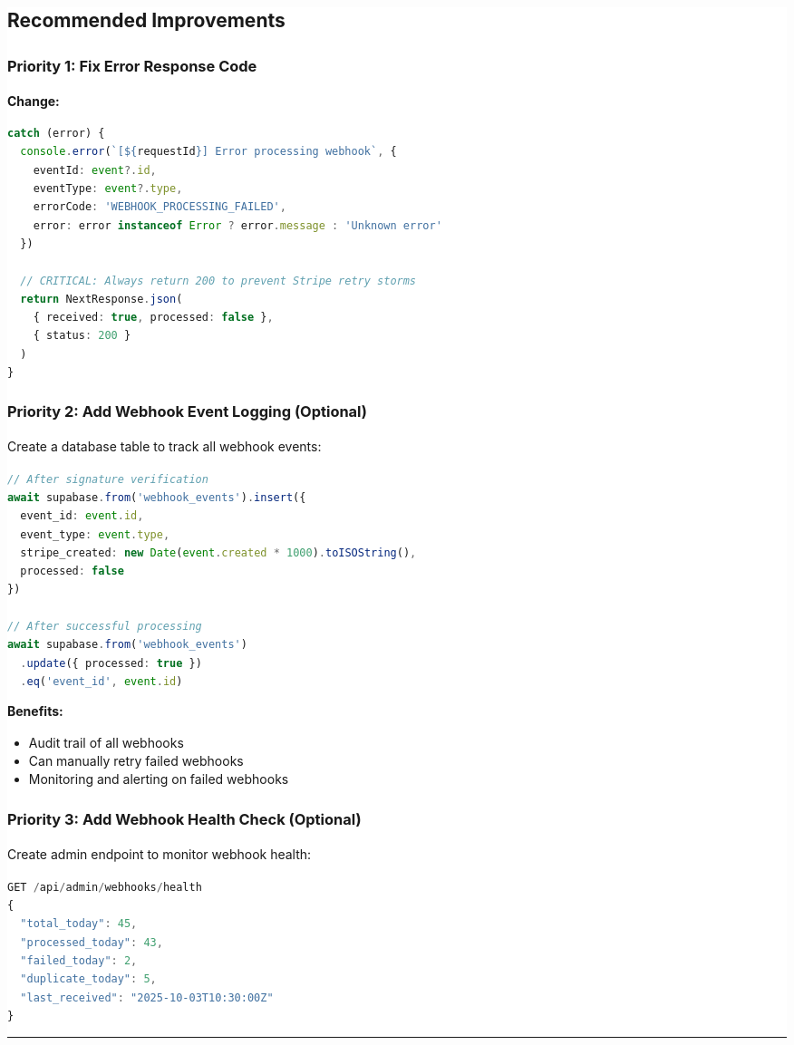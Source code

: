 
## Recommended Improvements

### Priority 1: Fix Error Response Code

**Change:**
```typescript
catch (error) {
  console.error(`[${requestId}] Error processing webhook`, {
    eventId: event?.id,
    eventType: event?.type,
    errorCode: 'WEBHOOK_PROCESSING_FAILED',
    error: error instanceof Error ? error.message : 'Unknown error'
  })

  // CRITICAL: Always return 200 to prevent Stripe retry storms
  return NextResponse.json(
    { received: true, processed: false },
    { status: 200 }
  )
}
```

### Priority 2: Add Webhook Event Logging (Optional)

Create a database table to track all webhook events:
```typescript
// After signature verification
await supabase.from('webhook_events').insert({
  event_id: event.id,
  event_type: event.type,
  stripe_created: new Date(event.created * 1000).toISOString(),
  processed: false
})

// After successful processing
await supabase.from('webhook_events')
  .update({ processed: true })
  .eq('event_id', event.id)
```

**Benefits:**
- Audit trail of all webhooks
- Can manually retry failed webhooks
- Monitoring and alerting on failed webhooks

### Priority 3: Add Webhook Health Check (Optional)

Create admin endpoint to monitor webhook health:
```typescript
GET /api/admin/webhooks/health
{
  "total_today": 45,
  "processed_today": 43,
  "failed_today": 2,
  "duplicate_today": 5,
  "last_received": "2025-10-03T10:30:00Z"
}
```

---